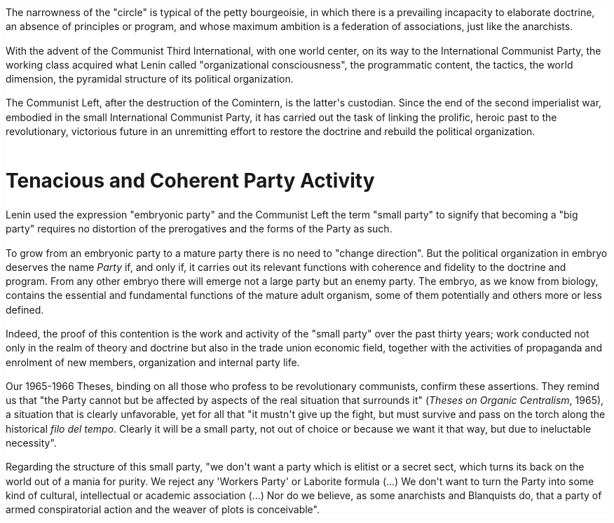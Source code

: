 The narrowness of the "circle" is typical of the petty bourgeoisie, in
which there is a prevailing incapacity to elaborate doctrine, an absence
of principles or program, and whose maximum ambition is a federation of
associations, just like the anarchists.

With the advent of the Communist Third International, with one world
center, on its way to the International Communist Party, the working
class acquired what Lenin called "organizational consciousness", the
programmatic content, the tactics, the world dimension, the pyramidal
structure of its political organization.

The Communist Left, after the destruction of the Comintern, is the
latter's custodian. Since the end of the second imperialist war,
embodied in the small International Communist Party, it has carried out
the task of linking the prolific, heroic past to the revolutionary,
victorious future in an unremitting effort to restore the doctrine and
rebuild the political organization.

# Tenacious and Coherent Party Activity

Lenin used the expression "embryonic party" and the Communist Left the
term "small party" to signify that becoming a "big party" requires no
distortion of the prerogatives and the forms of the Party as such.

To grow from an embryonic party to a mature party there is no need to
"change direction". But the political organization in embryo deserves
the name *Party* if, and only if, it carries out its relevant functions
with coherence and fidelity to the doctrine and program. From any other
embryo there will emerge not a large party but an enemy party. The
embryo, as we know from biology, contains the essential and fundamental
functions of the mature adult organism, some of them potentially and
others more or less defined.

Indeed, the proof of this contention is the work and activity of the
"small party" over the past thirty years; work conducted not only in the
realm of theory and doctrine but also in the trade union economic field,
together with the activities of propaganda and enrolment of new members,
organization and internal party life.

Our 1965-1966 Theses, binding on all those who profess to be
revolutionary communists, confirm these assertions. They remind us that
"the Party cannot but be affected by aspects of the real situation that
surrounds it" (*Theses on Organic Centralism*, 1965), a situation that
is clearly unfavorable, yet for all that "it mustn't give up the fight,
but must survive and pass on the torch along the historical *filo del
tempo*. Clearly it will be a small party, not out of choice or because
we want it that way, but due to ineluctable necessity".

Regarding the structure of this small party, "we don't want a party
which is elitist or a secret sect, which turns its back on the world out
of a mania for purity. We reject any 'Workers Party' or Laborite formula
(...) We don't want to turn the Party into some kind of cultural,
intellectual or academic association (...) Nor do we believe, as some
anarchists and Blanquists do, that a party of armed conspiratorial
action and the weaver of plots is conceivable".
